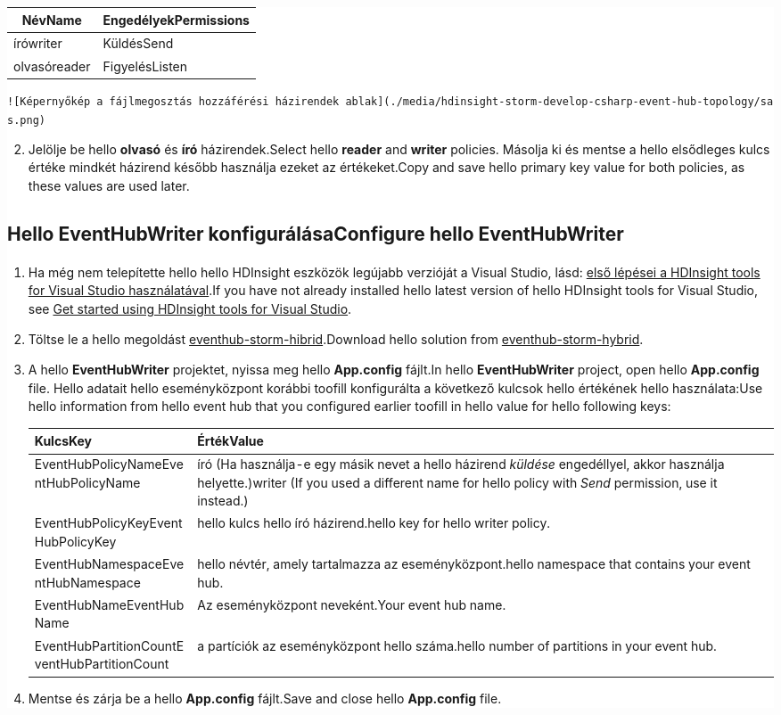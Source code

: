    | <span data-ttu-id="0898c-166">Név</span><span class="sxs-lookup"><span data-stu-id="0898c-166">Name</span></span> | <span data-ttu-id="0898c-167">Engedélyek</span><span class="sxs-lookup"><span data-stu-id="0898c-167">Permissions</span></span> |
   | --- | --- |
   | <span data-ttu-id="0898c-168">író</span><span class="sxs-lookup"><span data-stu-id="0898c-168">writer</span></span> |<span data-ttu-id="0898c-169">Küldés</span><span class="sxs-lookup"><span data-stu-id="0898c-169">Send</span></span> |
   | <span data-ttu-id="0898c-170">olvasó</span><span class="sxs-lookup"><span data-stu-id="0898c-170">reader</span></span> |<span data-ttu-id="0898c-171">Figyelés</span><span class="sxs-lookup"><span data-stu-id="0898c-171">Listen</span></span> |

    ![Képernyőkép a fájlmegosztás hozzáférési házirendek ablak](./media/hdinsight-storm-develop-csharp-event-hub-topology/sas.png)

2. <span data-ttu-id="0898c-173">Jelölje be hello **olvasó** és **író** házirendek.</span><span class="sxs-lookup"><span data-stu-id="0898c-173">Select hello **reader** and **writer** policies.</span></span> <span data-ttu-id="0898c-174">Másolja ki és mentse a hello elsődleges kulcs értéke mindkét házirend később használja ezeket az értékeket.</span><span class="sxs-lookup"><span data-stu-id="0898c-174">Copy and save hello primary key value for both policies, as these values are used later.</span></span>

## <a name="configure-hello-eventhubwriter"></a><span data-ttu-id="0898c-175">Hello EventHubWriter konfigurálása</span><span class="sxs-lookup"><span data-stu-id="0898c-175">Configure hello EventHubWriter</span></span>

1. <span data-ttu-id="0898c-176">Ha még nem telepítette hello hello HDInsight eszközök legújabb verzióját a Visual Studio, lásd: [első lépései a HDInsight tools for Visual Studio használatával](hdinsight-hadoop-visual-studio-tools-get-started.md).</span><span class="sxs-lookup"><span data-stu-id="0898c-176">If you have not already installed hello latest version of hello HDInsight tools for Visual Studio, see [Get started using HDInsight tools for Visual Studio](hdinsight-hadoop-visual-studio-tools-get-started.md).</span></span>

2. <span data-ttu-id="0898c-177">Töltse le a hello megoldást [eventhub-storm-hibrid](https://github.com/Azure-Samples/hdinsight-dotnet-java-storm-eventhub).</span><span class="sxs-lookup"><span data-stu-id="0898c-177">Download hello solution from [eventhub-storm-hybrid](https://github.com/Azure-Samples/hdinsight-dotnet-java-storm-eventhub).</span></span>

3. <span data-ttu-id="0898c-178">A hello **EventHubWriter** projektet, nyissa meg hello **App.config** fájlt.</span><span class="sxs-lookup"><span data-stu-id="0898c-178">In hello **EventHubWriter** project, open hello **App.config** file.</span></span> <span data-ttu-id="0898c-179">Hello adatait hello eseményközpont korábbi toofill konfigurálta a következő kulcsok hello értékének hello használata:</span><span class="sxs-lookup"><span data-stu-id="0898c-179">Use hello information from hello event hub that you configured earlier toofill in hello value for hello following keys:</span></span>

   | <span data-ttu-id="0898c-180">Kulcs</span><span class="sxs-lookup"><span data-stu-id="0898c-180">Key</span></span> | <span data-ttu-id="0898c-181">Érték</span><span class="sxs-lookup"><span data-stu-id="0898c-181">Value</span></span> |
   | --- | --- |
   | <span data-ttu-id="0898c-182">EventHubPolicyName</span><span class="sxs-lookup"><span data-stu-id="0898c-182">EventHubPolicyName</span></span> |<span data-ttu-id="0898c-183">író (Ha használja-e egy másik nevet a hello házirend *küldése* engedéllyel, akkor használja helyette.)</span><span class="sxs-lookup"><span data-stu-id="0898c-183">writer (If you used a different name for hello policy with *Send* permission, use it instead.)</span></span> |
   | <span data-ttu-id="0898c-184">EventHubPolicyKey</span><span class="sxs-lookup"><span data-stu-id="0898c-184">EventHubPolicyKey</span></span> |<span data-ttu-id="0898c-185">hello kulcs hello író házirend.</span><span class="sxs-lookup"><span data-stu-id="0898c-185">hello key for hello writer policy.</span></span> |
   | <span data-ttu-id="0898c-186">EventHubNamespace</span><span class="sxs-lookup"><span data-stu-id="0898c-186">EventHubNamespace</span></span> |<span data-ttu-id="0898c-187">hello névtér, amely tartalmazza az eseményközpont.</span><span class="sxs-lookup"><span data-stu-id="0898c-187">hello namespace that contains your event hub.</span></span> |
   | <span data-ttu-id="0898c-188">EventHubName</span><span class="sxs-lookup"><span data-stu-id="0898c-188">EventHubName</span></span> |<span data-ttu-id="0898c-189">Az eseményközpont neveként.</span><span class="sxs-lookup"><span data-stu-id="0898c-189">Your event hub name.</span></span> |
   | <span data-ttu-id="0898c-190">EventHubPartitionCount</span><span class="sxs-lookup"><span data-stu-id="0898c-190">EventHubPartitionCount</span></span> |<span data-ttu-id="0898c-191">a partíciók az eseményközpont hello száma.</span><span class="sxs-lookup"><span data-stu-id="0898c-191">hello number of partitions in your event hub.</span></span> |

4. <span data-ttu-id="0898c-192">Mentse és zárja be a hello **App.config** fájlt.</span><span class="sxs-lookup"><span data-stu-id="0898c-192">Save and close hello **App.config** file.</span></span>

